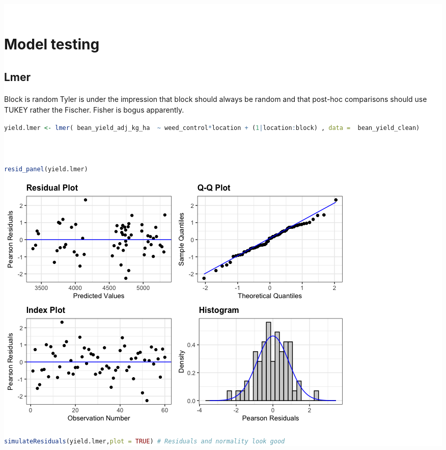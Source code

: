 <br>

# Model testing

## Lmer

Block is random Tyler is under the impression that block should always
be random and that post-hoc comparisons should use TUKEY rather the
Fischer. Fisher is bogus apparently.

``` r
yield.lmer <- lmer( bean_yield_adj_kg_ha  ~ weed_control*location + (1|location:block) , data =  bean_yield_clean)



resid_panel(yield.lmer)
```

![](bean_yield_mowtivation_files/figure-gfm/unnamed-chunk-4-1.png)

``` r
simulateResiduals(yield.lmer,plot = TRUE) # Residuals and normality look good
```
